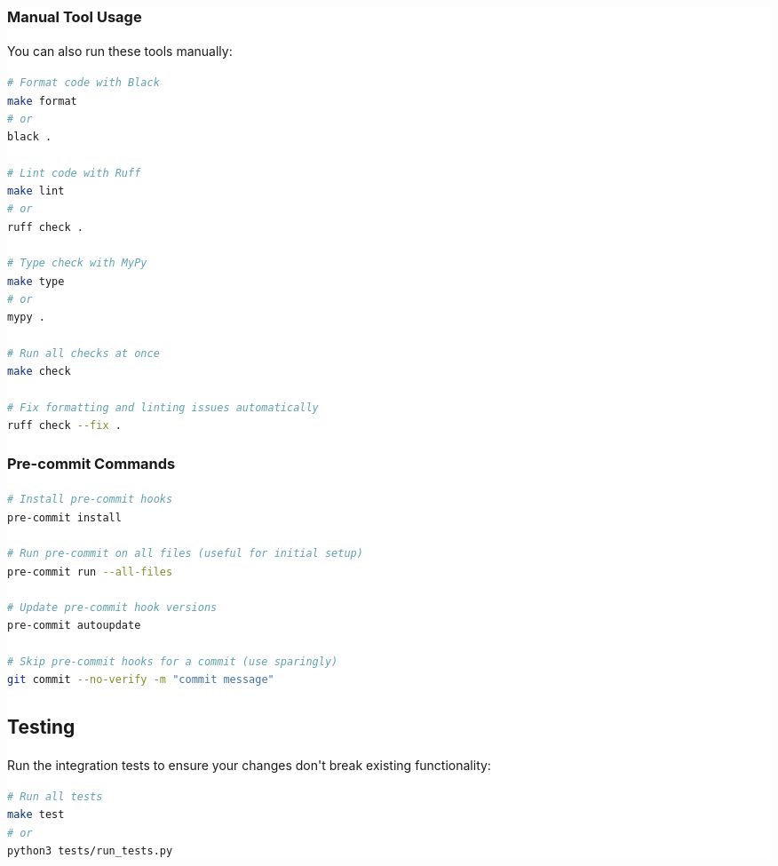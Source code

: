### Manual Tool Usage

You can also run these tools manually:

```bash
# Format code with Black
make format
# or
black .

# Lint code with Ruff
make lint
# or
ruff check .

# Type check with MyPy
make type
# or
mypy .

# Run all checks at once
make check

# Fix formatting and linting issues automatically
ruff check --fix .
```

### Pre-commit Commands

```bash
# Install pre-commit hooks
pre-commit install

# Run pre-commit on all files (useful for initial setup)
pre-commit run --all-files

# Update pre-commit hook versions
pre-commit autoupdate

# Skip pre-commit hooks for a commit (use sparingly)
git commit --no-verify -m "commit message"
```

## Testing

Run the integration tests to ensure your changes don't break existing functionality:

```bash
# Run all tests
make test
# or
python3 tests/run_tests.py
```
